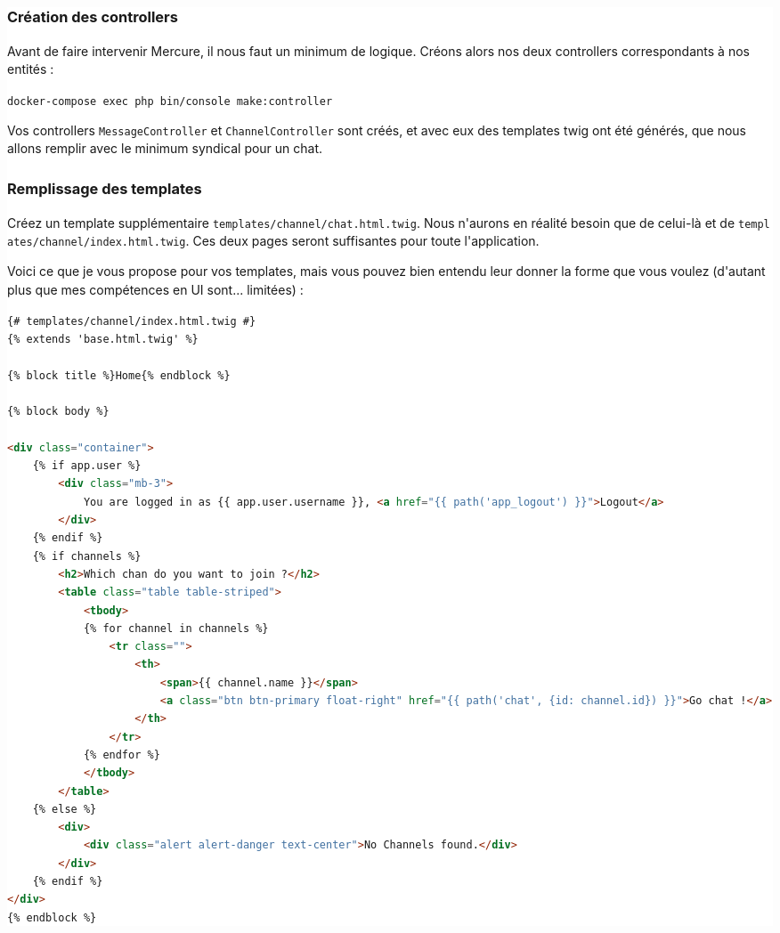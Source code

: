 ### Création des controllers

Avant de faire intervenir Mercure, il nous faut un minimum de logique. Créons alors nos deux controllers correspondants à nos entités :
```shell
docker-compose exec php bin/console make:controller
```
Vos controllers `MessageController` et `ChannelController` sont créés, et avec eux des templates twig ont été générés, que nous allons remplir avec le minimum syndical pour un chat.

### Remplissage des templates

Créez un template supplémentaire `templates/channel/chat.html.twig`. Nous n'aurons en réalité besoin que de celui-là et de `templates/channel/index.html.twig`. Ces deux pages seront suffisantes pour toute l'application.

Voici ce que je vous propose pour vos templates, mais vous pouvez bien entendu leur donner la forme que vous voulez (d'autant plus que mes compétences en UI sont... limitées) :

```html
{# templates/channel/index.html.twig #}
{% extends 'base.html.twig' %}  
  
{% block title %}Home{% endblock %}  
  
{% block body %}  
  
<div class="container">  
    {% if app.user %}  
        <div class="mb-3">  
            You are logged in as {{ app.user.username }}, <a href="{{ path('app_logout') }}">Logout</a>  
        </div>  
    {% endif %}  
    {% if channels %}  
        <h2>Which chan do you want to join ?</h2>  
        <table class="table table-striped">  
            <tbody>  
            {% for channel in channels %}  
                <tr class="">  
                    <th>  
                        <span>{{ channel.name }}</span>  
                        <a class="btn btn-primary float-right" href="{{ path('chat', {id: channel.id}) }}">Go chat !</a>  
                    </th>  
                </tr>  
            {% endfor %}  
            </tbody>  
        </table>  
    {% else %}
        <div>
            <div class="alert alert-danger text-center">No Channels found.</div>
        </div>
    {% endif %}
</div>  
{% endblock %}
```

